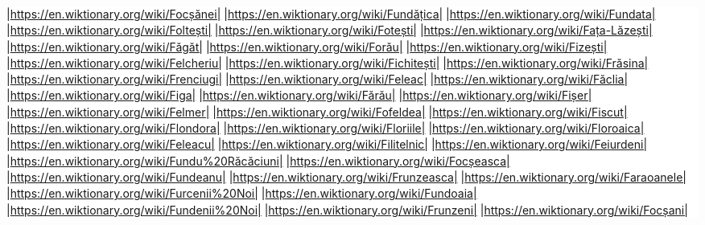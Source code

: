 |https://en.wiktionary.org/wiki/Focșănei|
|https://en.wiktionary.org/wiki/Fundățica|
|https://en.wiktionary.org/wiki/Fundata|
|https://en.wiktionary.org/wiki/Foltești|
|https://en.wiktionary.org/wiki/Fotești|
|https://en.wiktionary.org/wiki/Fața-Lăzești|
|https://en.wiktionary.org/wiki/Făgăt|
|https://en.wiktionary.org/wiki/Forău|
|https://en.wiktionary.org/wiki/Fizești|
|https://en.wiktionary.org/wiki/Felcheriu|
|https://en.wiktionary.org/wiki/Fichitești|
|https://en.wiktionary.org/wiki/Frăsina|
|https://en.wiktionary.org/wiki/Frenciugi|
|https://en.wiktionary.org/wiki/Feleac|
|https://en.wiktionary.org/wiki/Făclia|
|https://en.wiktionary.org/wiki/Figa|
|https://en.wiktionary.org/wiki/Fărău|
|https://en.wiktionary.org/wiki/Fișer|
|https://en.wiktionary.org/wiki/Felmer|
|https://en.wiktionary.org/wiki/Fofeldea|
|https://en.wiktionary.org/wiki/Fiscut|
|https://en.wiktionary.org/wiki/Flondora|
|https://en.wiktionary.org/wiki/Floriile|
|https://en.wiktionary.org/wiki/Floroaica|
|https://en.wiktionary.org/wiki/Feleacu|
|https://en.wiktionary.org/wiki/Filitelnic|
|https://en.wiktionary.org/wiki/Feiurdeni|
|https://en.wiktionary.org/wiki/Fundu%20Răcăciuni|
|https://en.wiktionary.org/wiki/Focșeasca|
|https://en.wiktionary.org/wiki/Fundeanu|
|https://en.wiktionary.org/wiki/Frunzeasca|
|https://en.wiktionary.org/wiki/Faraoanele|
|https://en.wiktionary.org/wiki/Furcenii%20Noi|
|https://en.wiktionary.org/wiki/Fundoaia|
|https://en.wiktionary.org/wiki/Fundenii%20Noi|
|https://en.wiktionary.org/wiki/Frunzeni|
|https://en.wiktionary.org/wiki/Focșani|